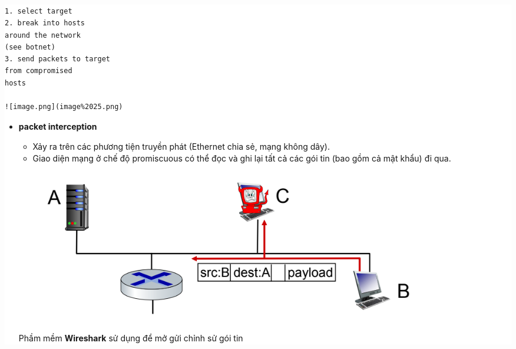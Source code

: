    
    1. select target
    2. break into hosts
    around the network
    (see botnet)
    3. send packets to target
    from compromised
    hosts
    
    ![image.png](image%2025.png)
    
- **packet interception**
    - Xảy ra trên các phương tiện truyền phát (Ethernet chia sẻ, mạng không dây).
    - Giao diện mạng ở chế độ promiscuous có thể đọc và ghi lại tất cả các gói tin (bao gồm cả mật khẩu) đi qua.
    
    ![image.png](image%2026.png)
    
    Phầm mềm **Wireshark** sử dụng để mở gửi chỉnh sử gói tin
    